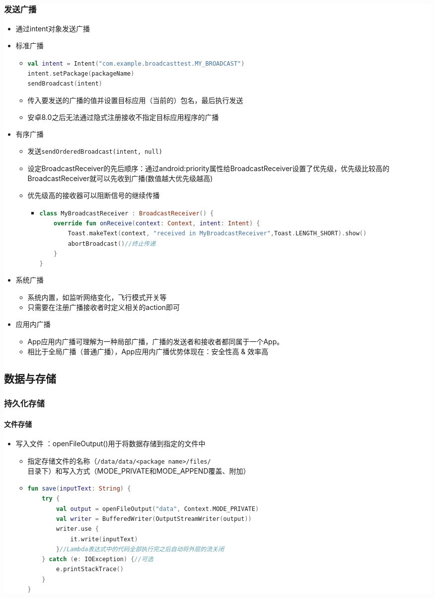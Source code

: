 
### 发送广播

- 通过intent对象发送广播

- 标准广播

  - ```kotlin
    val intent = Intent("com.example.broadcasttest.MY_BROADCAST")
    intent.setPackage(packageName)
    sendBroadcast(intent)
    ```

  - 传⼊要发送的广播的值并设置目标应用（当前的）包名，最后执行发送

  - 安卓8.0之后无法通过隐式注册接收不指定目标应用程序的广播 

- 有序广播

  - 发送`sendOrderedBroadcast(intent, null)`

  - 设定BroadcastReceiver的先后顺序：通过android:priority属性给BroadcastReceiver设置了优先级，优先级⽐较⾼的BroadcastReceiver就可以先收到⼴播(数值越大优先级越高)

  - 优先级高的接收器可以阻断信号的继续传播

    - ```kotlin
      class MyBroadcastReceiver : BroadcastReceiver() {
          override fun onReceive(context: Context, intent: Intent) {
              Toast.makeText(context, "received in MyBroadcastReceiver",Toast.LENGTH_SHORT).show()
              abortBroadcast()//终止传递
          }
      }
      ```
      
  
- 系统广播
  - 系统内置，如监听网络变化，飞行模式开关等
  - 只需要在注册广播接收者时定义相关的action即可
- 应用内广播
  - App应用内广播可理解为一种局部广播，广播的发送者和接收者都同属于一个App。
  - 相比于全局广播（普通广播），App应用内广播优势体现在：安全性高 & 效率高

## 数据与存储

### 持久化存储

#### ⽂件存储

- 写入文件 ：openFileOutput()⽤于将数据存储到指定的⽂件中

  - 指定存储文件的名称（`/data/data/<package name>/files/`目录下）和写入方式（MODE_PRIVATE和MODE_APPEND覆盖、附加）

  - ```kotlin
    fun save(inputText: String) {
        try {
            val output = openFileOutput("data", Context.MODE_PRIVATE)
            val writer = BufferedWriter(OutputStreamWriter(output))
            writer.use {
                it.write(inputText)
            }//Lambda表达式中的代码全部执⾏完之后⾃动将外层的流关闭
        } catch (e: IOException) {//可选
            e.printStackTrace()
        }
    }
    ```
